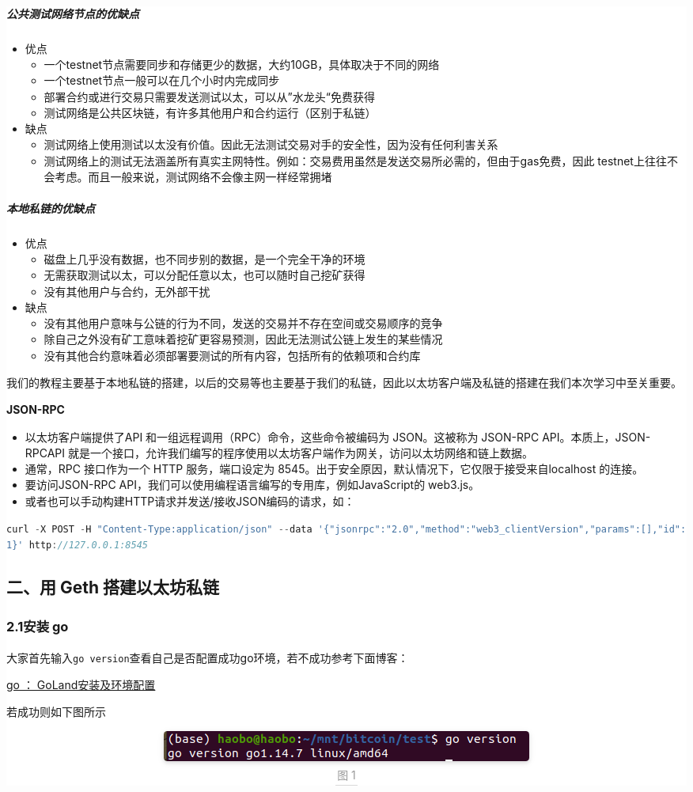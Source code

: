   ##### 公共测试网络节点的优缺点

  * 优点
    * 一个testnet节点需要同步和存储更少的数据，大约10GB，具体取决于不同的网络
    * 一个testnet节点一般可以在几个小时内完成同步
    * 部署合约或进行交易只需要发送测试以太，可以从”水龙头“免费获得
    * 测试网络是公共区块链，有许多其他用户和合约运行（区别于私链）
  * 缺点
    * 测试网络上使用测试以太没有价值。因此无法测试交易对手的安全性，因为没有任何利害关系
    * 测试网络上的测试无法涵盖所有真实主网特性。例如：交易费用虽然是发送交易所必需的，但由于gas免费，因此 testnet上往往不会考虑。而且一般来说，测试网络不会像主网一样经常拥堵

  ##### 本地私链的优缺点

  * 优点
    * 磁盘上几乎没有数据，也不同步别的数据，是一个完全干净的环境
    * 无需获取测试以太，可以分配任意以太，也可以随时自己挖矿获得
    * 没有其他用户与合约，无外部干扰
  * 缺点
    * 没有其他用户意味与公链的行为不同，发送的交易并不存在空间或交易顺序的竞争
    * 除自己之外没有矿工意味着挖矿更容易预测，因此无法测试公链上发生的某些情况
    * 没有其他合约意味着必须部署要测试的所有内容，包括所有的依赖项和合约库

我们的教程主要基于本地私链的搭建，以后的交易等也主要基于我们的私链，因此以太坊客户端及私链的搭建在我们本次学习中至关重要。

**JSON-RPC**

- 以太坊客户端提供了API 和一组远程调用（RPC）命令，这些命令被编码为 JSON。这被称为 JSON-RPC API。本质上，JSON-RPCAPI 就是一个接口，允许我们编写的程序使用以太坊客户端作为网关，访问以太坊网络和链上数据。
- 通常，RPC 接口作为一个 HTTP 服务，端口设定为 8545。出于安全原因，默认情况下，它仅限于接受来自localhost 的连接。
- 要访问JSON-RPC API，我们可以使用编程语言编写的专用库，例如JavaScript的 web3.js。
- 或者也可以手动构建HTTP请求并发送/接收JSON编码的请求，如：

```javascript
curl -X POST -H "Content-Type:application/json" --data '{"jsonrpc":"2.0","method":"web3_clientVersion","params":[],"id":1}' http://127.0.0.1:8545
```


## 二、用 Geth 搭建以太坊私链

### 2.1安装 go

大家首先输入`go version`查看自己是否配置成功go环境，若不成功参考下面博客：

[go ： GoLand安装及环境配置](https://blog.csdn.net/qq_44702847/article/details/108597386)

若成功则如下图所示
<center>
    <img style="border-radius: 0.3125em;
    box-shadow: 0 2px 4px 0 rgba(34,36,38,.12),0 2px 10px 0 rgba(34,36,38,.08);" 
    src="pic/part3-1.png">
    <br>
    <div style="color:orange; border-bottom: 1px solid #d9d9d9;
    display: inline-block;
    color: #999;
    padding: 2px;">图 1</div>
</center>

